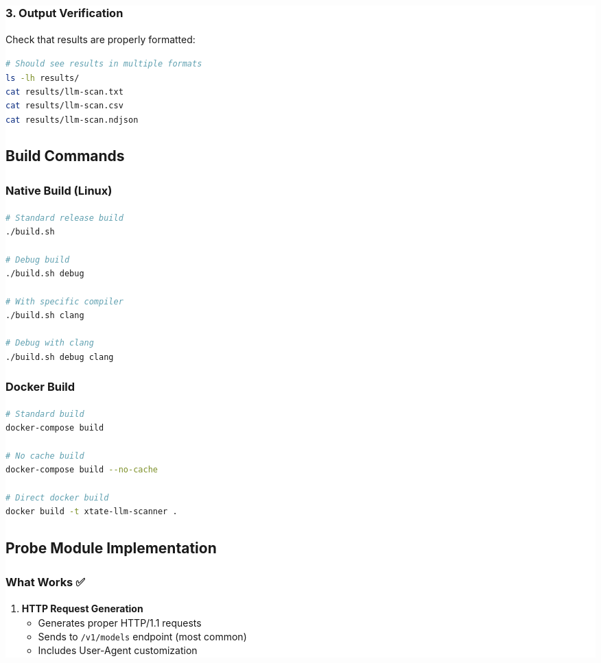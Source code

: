 ### 3. Output Verification

Check that results are properly formatted:

```bash
# Should see results in multiple formats
ls -lh results/
cat results/llm-scan.txt
cat results/llm-scan.csv
cat results/llm-scan.ndjson
```

## Build Commands

### Native Build (Linux)

```bash
# Standard release build
./build.sh

# Debug build
./build.sh debug

# With specific compiler
./build.sh clang

# Debug with clang
./build.sh debug clang
```

### Docker Build

```bash
# Standard build
docker-compose build

# No cache build
docker-compose build --no-cache

# Direct docker build
docker build -t xtate-llm-scanner .
```

## Probe Module Implementation

### What Works ✅

1. **HTTP Request Generation**
   - Generates proper HTTP/1.1 requests
   - Sends to `/v1/models` endpoint (most common)
   - Includes User-Agent customization
